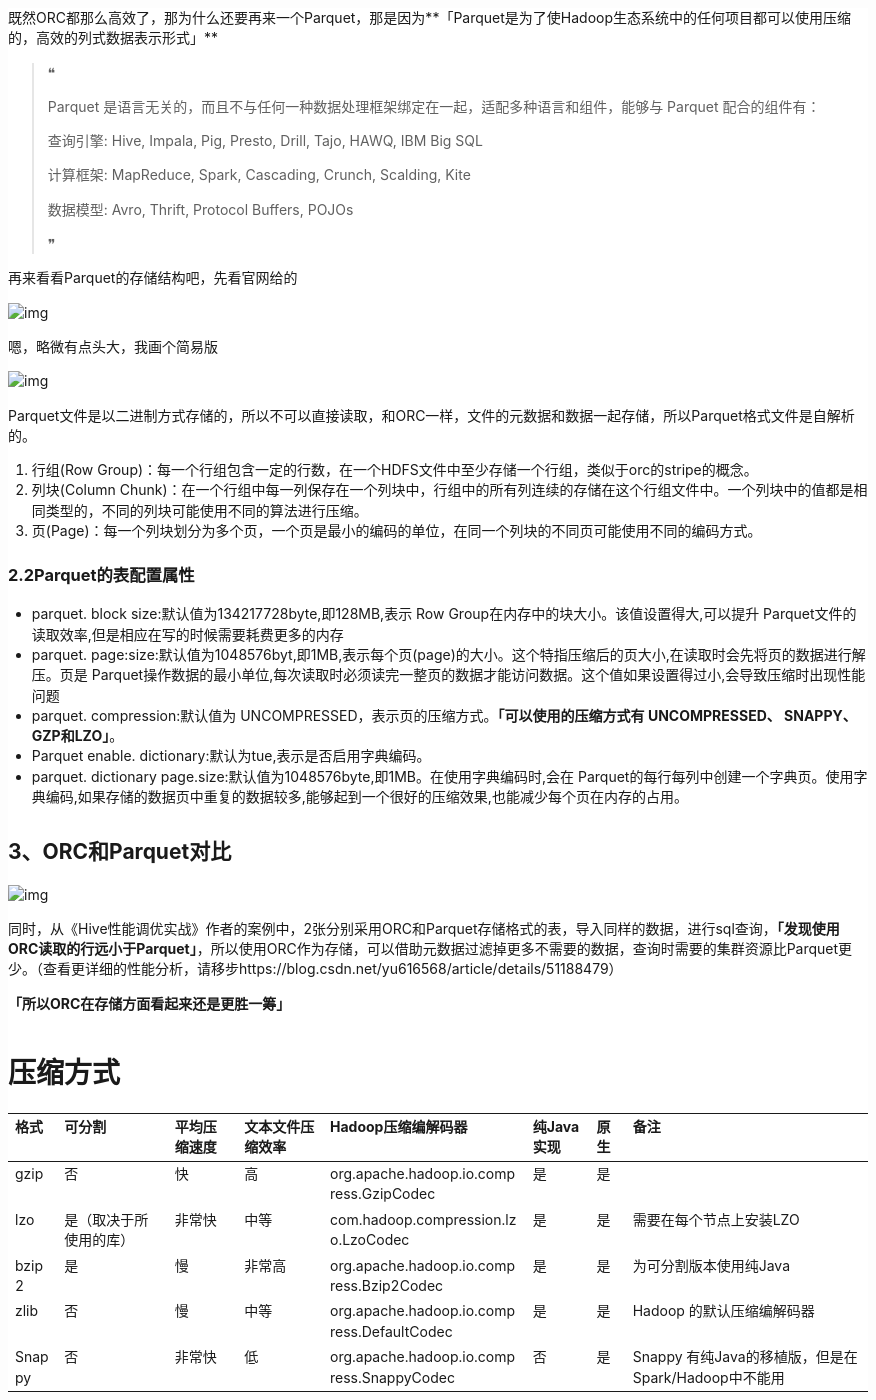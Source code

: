 既然ORC都那么高效了，那为什么还要再来一个Parquet，那是因为**「Parquet是为了使Hadoop生态系统中的任何项目都可以使用压缩的，高效的列式数据表示形式」**

> ❝
>
> Parquet 是语言无关的，而且不与任何一种数据处理框架绑定在一起，适配多种语言和组件，能够与 Parquet 配合的组件有：
>
> 查询引擎: Hive, Impala, Pig, Presto, Drill, Tajo, HAWQ, IBM Big SQL
>
> 计算框架: MapReduce, Spark, Cascading, Crunch, Scalding, Kite
>
> 数据模型: Avro, Thrift, Protocol Buffers, POJOs
>
> ❞

再来看看Parquet的存储结构吧，先看官网给的

![img](https://img-blog.csdnimg.cn/img_convert/6fc0223e96ca8d47b2ca19907e0d4b6f.png)

嗯，略微有点头大，我画个简易版

![img](https://img-blog.csdnimg.cn/img_convert/577c95427e90eedbc244dfdc03ddae91.png)

Parquet文件是以二进制方式存储的，所以不可以直接读取，和ORC一样，文件的元数据和数据一起存储，所以Parquet格式文件是自解析的。

1. 行组(Row Group)：每一个行组包含一定的行数，在一个HDFS文件中至少存储一个行组，类似于orc的stripe的概念。
2. 列块(Column Chunk)：在一个行组中每一列保存在一个列块中，行组中的所有列连续的存储在这个行组文件中。一个列块中的值都是相同类型的，不同的列块可能使用不同的算法进行压缩。
3. 页(Page)：每一个列块划分为多个页，一个页是最小的编码的单位，在同一个列块的不同页可能使用不同的编码方式。

### 2.2Parquet的表配置属性

- parquet. block size:默认值为134217728byte,即128MB,表示 Row Group在内存中的块大小。该值设置得大,可以提升 Parquet文件的读取效率,但是相应在写的时候需要耗费更多的内存
- parquet. page:size:默认值为1048576byt,即1MB,表示每个页(page)的大小。这个特指压缩后的页大小,在读取时会先将页的数据进行解压。页是 Parquet操作数据的最小单位,每次读取时必须读完一整页的数据才能访问数据。这个值如果设置得过小,会导致压缩时出现性能问题
- parquet. compression:默认值为 UNCOMPRESSED，表示页的压缩方式。**「可以使用的压缩方式有 UNCOMPRESSED、 SNAPPY、GZP和LZO」**。
- Parquet enable. dictionary:默认为tue,表示是否启用字典编码。
- parquet. dictionary page.size:默认值为1048576byte,即1MB。在使用字典编码时,会在 Parquet的每行每列中创建一个字典页。使用字典编码,如果存储的数据页中重复的数据较多,能够起到一个很好的压缩效果,也能减少每个页在内存的占用。

## 3、ORC和Parquet对比

![img](https://img-blog.csdnimg.cn/img_convert/17f69cacf193c9469f7eae3a888c975c.png)

同时，从《Hive性能调优实战》作者的案例中，2张分别采用ORC和Parquet存储格式的表，导入同样的数据，进行sql查询，**「发现使用ORC读取的行远小于Parquet」**，所以使用ORC作为存储，可以借助元数据过滤掉更多不需要的数据，查询时需要的集群资源比Parquet更少。（查看更详细的性能分析，请移步https://blog.csdn.net/yu616568/article/details/51188479）

**「所以ORC在存储方面看起来还是更胜一筹」**

# 压缩方式

| 格式   | 可分割                 | 平均压缩速度 | 文本文件压缩效率 | Hadoop压缩编解码器                         | 纯Java实现 | 原生 | 备注                                                |
| :----- | :--------------------- | :----------- | :--------------- | :----------------------------------------- | :--------- | :--- | :-------------------------------------------------- |
| gzip   | 否                     | 快           | 高               | org.apache.hadoop.io.compress.GzipCodec    | 是         | 是   |                                                     |
| lzo    | 是（取决于所使用的库） | 非常快       | 中等             | com.hadoop.compression.lzo.LzoCodec        | 是         | 是   | 需要在每个节点上安装LZO                             |
| bzip2  | 是                     | 慢           | 非常高           | org.apache.hadoop.io.compress.Bzip2Codec   | 是         | 是   | 为可分割版本使用纯Java                              |
| zlib   | 否                     | 慢           | 中等             | org.apache.hadoop.io.compress.DefaultCodec | 是         | 是   | Hadoop 的默认压缩编解码器                           |
| Snappy | 否                     | 非常快       | 低               | org.apache.hadoop.io.compress.SnappyCodec  | 否         | 是   | Snappy 有纯Java的移植版，但是在Spark/Hadoop中不能用 |
